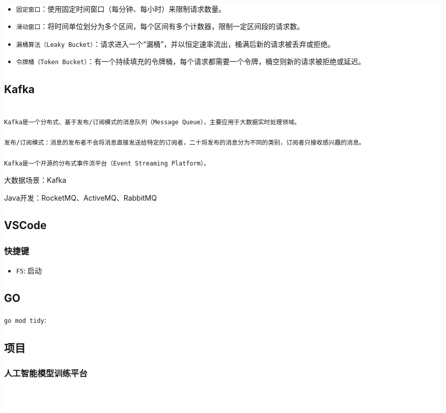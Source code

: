   

- `固定窗口`：使用固定时间窗口（每分钟、每小时）来限制请求数量。

- `滑动窗口`：将时间单位划分为多个区间，每个区间有多个计数器，限制一定区间段的请求数。

- `漏桶算法（Leaky Bucket）`：请求进入一个“漏桶”，并以恒定速率流出，桶满后新的请求被丢弃或拒绝。

- `令牌桶（Token Bucket）`：有一个持续填充的令牌桶，每个请求都需要一个令牌，桶空则新的请求被拒绝或延迟。

  

## Kafka

  

```text

Kafka是一个分布式、基于发布/订阅模式的消息队列（Message Queue），主要应用于大数据实时处理领域。

发布/订阅模式：消息的发布者不会将消息直接发送给特定的订阅者，二十将发布的消息分为不同的类别，订阅者只接收感兴趣的消息。

Kafka是一个开源的分布式事件流平台（Event Streaming Platform）。

```

  

大数据场景：Kafka

Java开发：RocketMQ、ActiveMQ、RabbitMQ

  
  

## VSCode

  

### 快捷键

  

- `F5`: 启动

  
  

## GO

  

`go mod tidy`:

  
  

## 项目

  

### 人工智能模型训练平台

  

```text

  

```